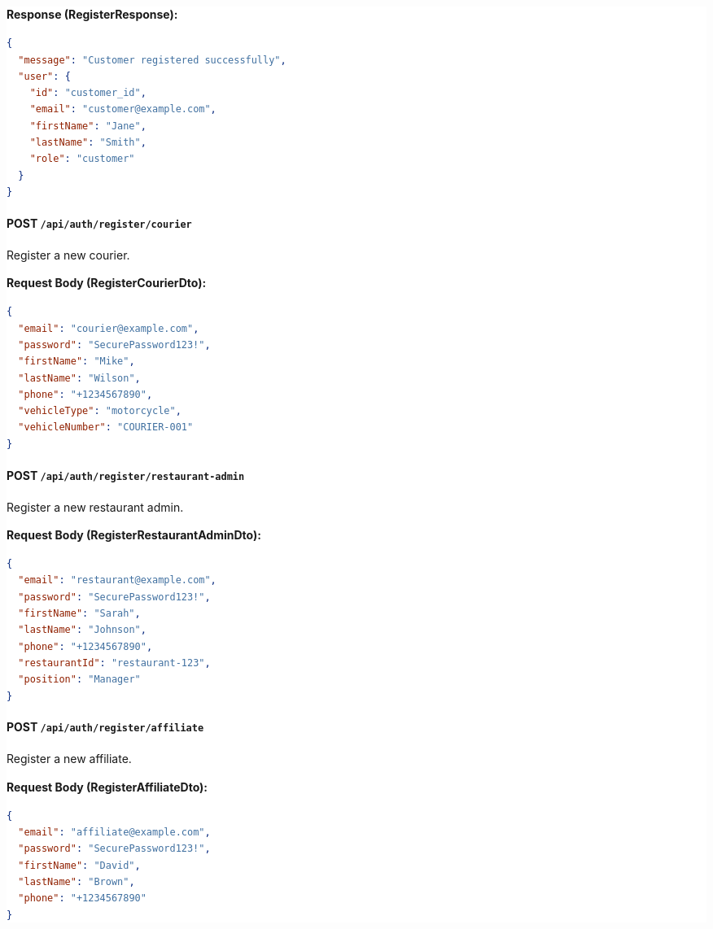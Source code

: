 **Response (RegisterResponse):**
```json
{
  "message": "Customer registered successfully",
  "user": {
    "id": "customer_id",
    "email": "customer@example.com",
    "firstName": "Jane",
    "lastName": "Smith",
    "role": "customer"
  }
}
```

#### POST `/api/auth/register/courier`
Register a new courier.

**Request Body (RegisterCourierDto):**
```json
{
  "email": "courier@example.com",
  "password": "SecurePassword123!",
  "firstName": "Mike",
  "lastName": "Wilson",
  "phone": "+1234567890",
  "vehicleType": "motorcycle",
  "vehicleNumber": "COURIER-001"
}
```

#### POST `/api/auth/register/restaurant-admin`
Register a new restaurant admin.

**Request Body (RegisterRestaurantAdminDto):**
```json
{
  "email": "restaurant@example.com",
  "password": "SecurePassword123!",
  "firstName": "Sarah",
  "lastName": "Johnson",
  "phone": "+1234567890",
  "restaurantId": "restaurant-123",
  "position": "Manager"
}
```

#### POST `/api/auth/register/affiliate`
Register a new affiliate.

**Request Body (RegisterAffiliateDto):**
```json
{
  "email": "affiliate@example.com",
  "password": "SecurePassword123!",
  "firstName": "David",
  "lastName": "Brown",
  "phone": "+1234567890"
}
```
